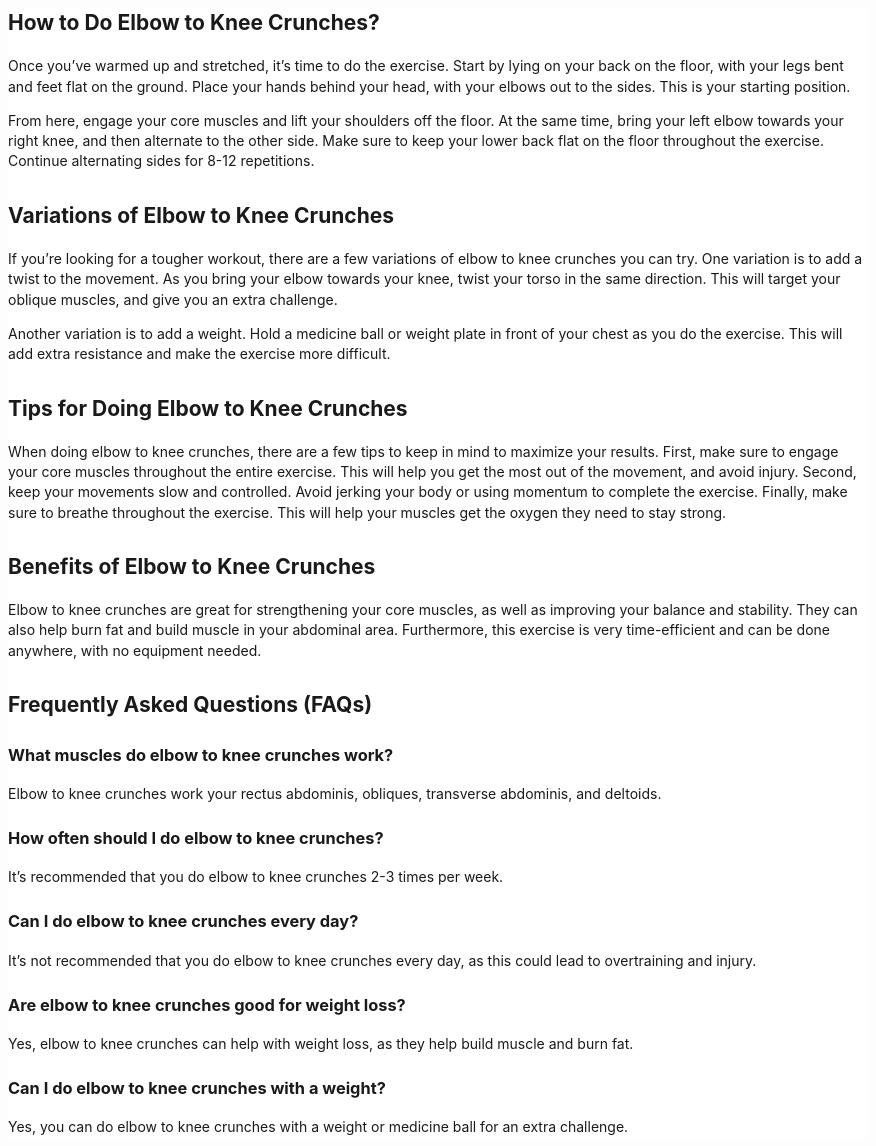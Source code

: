 <h2>How to Do Elbow to Knee Crunches?</h2>

<p>Once you’ve warmed up and stretched, it’s time to do the exercise. Start by lying on your back on the floor, with your legs bent and feet flat on the ground. Place your hands behind your head, with your elbows out to the sides. This is your starting position.</p>

<p>From here, engage your core muscles and lift your shoulders off the floor. At the same time, bring your left elbow towards your right knee, and then alternate to the other side. Make sure to keep your lower back flat on the floor throughout the exercise. Continue alternating sides for 8-12 repetitions.</p>

<h2>Variations of Elbow to Knee Crunches</h2>

<p>If you’re looking for a tougher workout, there are a few variations of elbow to knee crunches you can try. One variation is to add a twist to the movement. As you bring your elbow towards your knee, twist your torso in the same direction. This will target your oblique muscles, and give you an extra challenge.</p>

<p>Another variation is to add a weight. Hold a medicine ball or weight plate in front of your chest as you do the exercise. This will add extra resistance and make the exercise more difficult.</p>

<h2>Tips for Doing Elbow to Knee Crunches</h2>

<p>When doing elbow to knee crunches, there are a few tips to keep in mind to maximize your results. First, make sure to engage your core muscles throughout the entire exercise. This will help you get the most out of the movement, and avoid injury. Second, keep your movements slow and controlled. Avoid jerking your body or using momentum to complete the exercise. Finally, make sure to breathe throughout the exercise. This will help your muscles get the oxygen they need to stay strong.</p>

<h2>Benefits of Elbow to Knee Crunches</h2>

<p>Elbow to knee crunches are great for strengthening your core muscles, as well as improving your balance and stability. They can also help burn fat and build muscle in your abdominal area. Furthermore, this exercise is very time-efficient and can be done anywhere, with no equipment needed.</p>

<h2>Frequently Asked Questions (FAQs)</h2>

<h3>What muscles do elbow to knee crunches work?</h3>

<p>Elbow to knee crunches work your rectus abdominis, obliques, transverse abdominis, and deltoids.</p>

<h3>How often should I do elbow to knee crunches?</h3>

<p>It’s recommended that you do elbow to knee crunches 2-3 times per week.</p>

<h3>Can I do elbow to knee crunches every day?</h3>

<p>It’s not recommended that you do elbow to knee crunches every day, as this could lead to overtraining and injury.</p>

<h3>Are elbow to knee crunches good for weight loss?</h3>

<p>Yes, elbow to knee crunches can help with weight loss, as they help build muscle and burn fat.</p>

<h3>Can I do elbow to knee crunches with a weight?</h3>

<p>Yes, you can do elbow to knee crunches with a weight or medicine ball for an extra challenge.</p>
